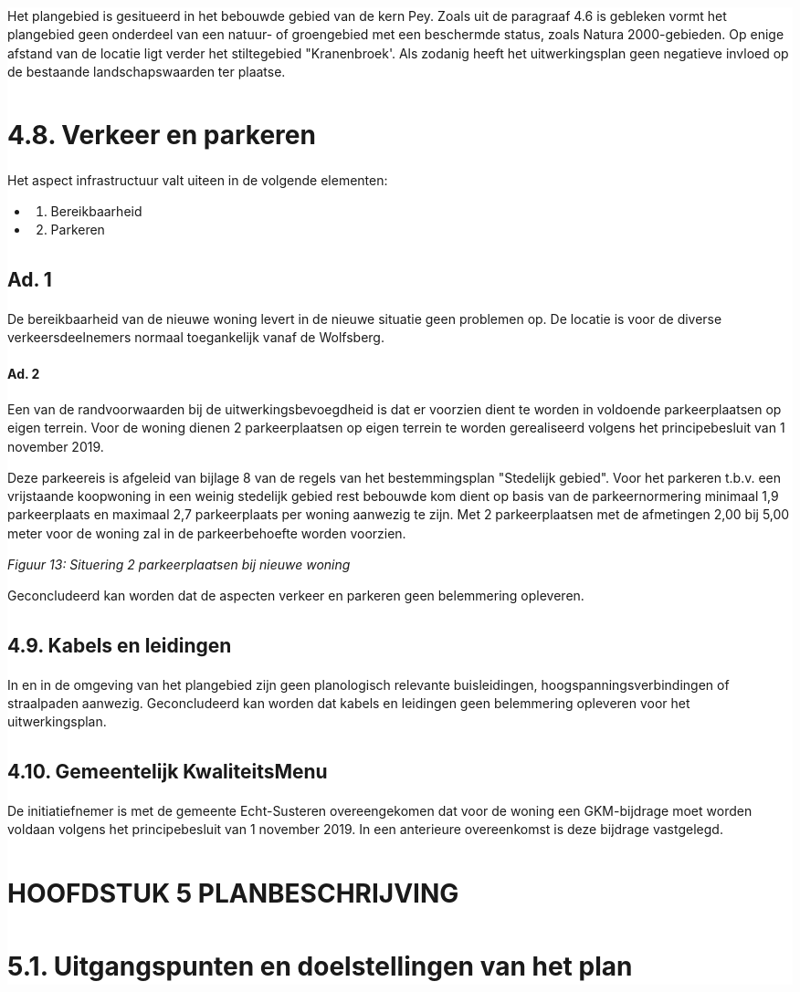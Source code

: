 Het plangebied is gesitueerd in het bebouwde gebied van de kern Pey. Zoals uit de paragraaf 4.6 is gebleken vormt het plangebied geen onderdeel van een natuur- of groengebied met een beschermde status, zoals Natura 2000-gebieden. Op enige afstand van de locatie ligt verder het stiltegebied "Kranenbroek'. Als zodanig heeft het uitwerkingsplan geen negatieve invloed op de bestaande landschapswaarden ter plaatse.

# <span id="page-26-0"></span>**4.8. Verkeer en parkeren**

Het aspect infrastructuur valt uiteen in de volgende elementen:

- 1. Bereikbaarheid
- 2. Parkeren

## Ad. 1

De bereikbaarheid van de nieuwe woning levert in de nieuwe situatie geen problemen op. De locatie is voor de diverse verkeersdeelnemers normaal toegankelijk vanaf de Wolfsberg.

#### Ad. 2

Een van de randvoorwaarden bij de uitwerkingsbevoegdheid is dat er voorzien dient te worden in voldoende parkeerplaatsen op eigen terrein. Voor de woning dienen 2 parkeerplaatsen op eigen terrein te worden gerealiseerd volgens het principebesluit van 1 november 2019.

Deze parkeereis is afgeleid van bijlage 8 van de regels van het bestemmingsplan "Stedelijk gebied". Voor het parkeren t.b.v. een vrijstaande koopwoning in een weinig stedelijk gebied rest bebouwde kom dient op basis van de parkeernormering minimaal 1,9 parkeerplaats en maximaal 2,7 parkeerplaats per woning aanwezig te zijn. Met 2 parkeerplaatsen met de afmetingen 2,00 bij 5,00 meter voor de woning zal in de parkeerbehoefte worden voorzien.

*Figuur 13: Situering 2 parkeerplaatsen bij nieuwe woning* 

Geconcludeerd kan worden dat de aspecten verkeer en parkeren geen belemmering opleveren.

## <span id="page-27-1"></span>**4.9. Kabels en leidingen**

In en in de omgeving van het plangebied zijn geen planologisch relevante buisleidingen, hoogspanningsverbindingen of straalpaden aanwezig. Geconcludeerd kan worden dat kabels en leidingen geen belemmering opleveren voor het uitwerkingsplan.

## <span id="page-27-0"></span>**4.10. Gemeentelijk KwaliteitsMenu**

De initiatiefnemer is met de gemeente Echt-Susteren overeengekomen dat voor de woning een GKM-bijdrage moet worden voldaan volgens het principebesluit van 1 november 2019. In een anterieure overeenkomst is deze bijdrage vastgelegd.

# <span id="page-28-0"></span>**HOOFDSTUK 5 PLANBESCHRIJVING**

# <span id="page-28-2"></span>**5.1. Uitgangspunten en doelstellingen van het plan**
